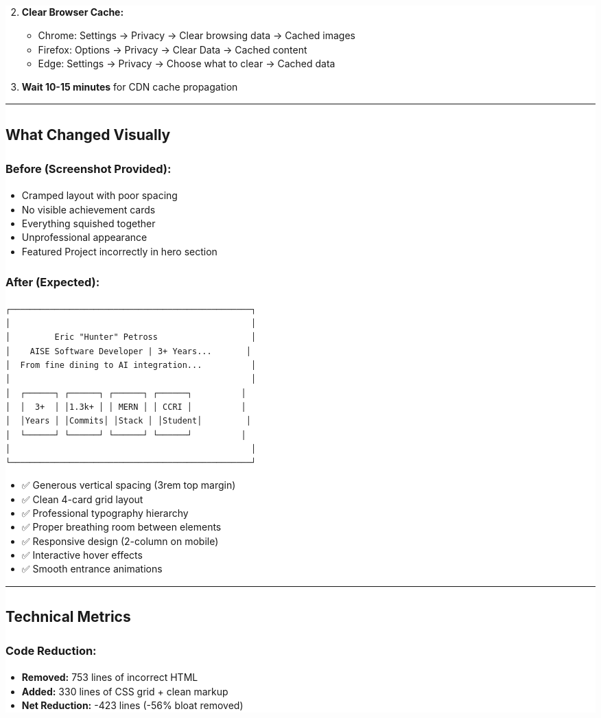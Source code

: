 2. **Clear Browser Cache:**
   - Chrome: Settings → Privacy → Clear browsing data → Cached images
   - Firefox: Options → Privacy → Clear Data → Cached content
   - Edge: Settings → Privacy → Choose what to clear → Cached data

3. **Wait 10-15 minutes** for CDN cache propagation

---

## **What Changed Visually**

### **Before (Screenshot Provided):**
- Cramped layout with poor spacing
- No visible achievement cards
- Everything squished together
- Unprofessional appearance
- Featured Project incorrectly in hero section

### **After (Expected):**
```
┌─────────────────────────────────────────────────┐
│                                                 │
│         Eric "Hunter" Petross                   │
│    AISE Software Developer | 3+ Years...       │
│  From fine dining to AI integration...          │
│                                                 │
│  ┌──────┐ ┌──────┐ ┌──────┐ ┌──────┐          │
│  │  3+  │ │1.3k+ │ │ MERN │ │ CCRI │          │
│  │Years │ │Commits│ │Stack │ │Student│         │
│  └──────┘ └──────┘ └──────┘ └──────┘          │
│                                                 │
└─────────────────────────────────────────────────┘
```

- ✅ Generous vertical spacing (3rem top margin)
- ✅ Clean 4-card grid layout
- ✅ Professional typography hierarchy
- ✅ Proper breathing room between elements
- ✅ Responsive design (2-column on mobile)
- ✅ Interactive hover effects
- ✅ Smooth entrance animations

---

## **Technical Metrics**

### **Code Reduction:**
- **Removed:** 753 lines of incorrect HTML
- **Added:** 330 lines of CSS grid + clean markup
- **Net Reduction:** -423 lines (-56% bloat removed)
